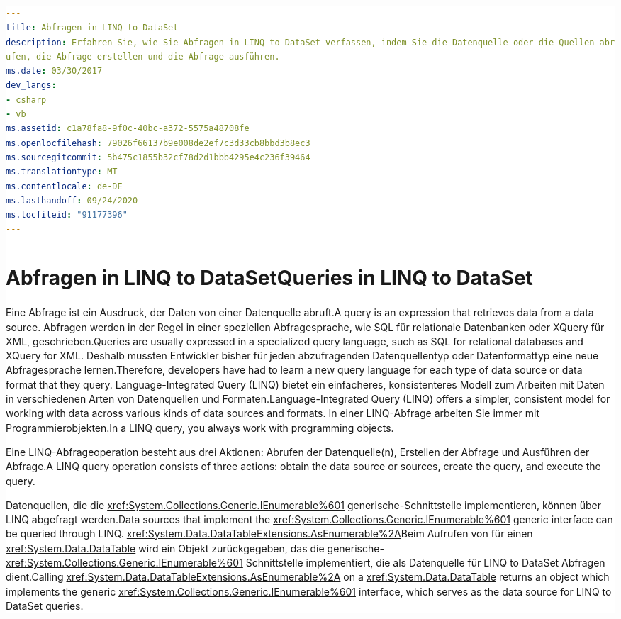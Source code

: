 ```yaml
---
title: Abfragen in LINQ to DataSet
description: Erfahren Sie, wie Sie Abfragen in LINQ to DataSet verfassen, indem Sie die Datenquelle oder die Quellen abrufen, die Abfrage erstellen und die Abfrage ausführen.
ms.date: 03/30/2017
dev_langs:
- csharp
- vb
ms.assetid: c1a78fa8-9f0c-40bc-a372-5575a48708fe
ms.openlocfilehash: 79026f66137b9e008de2ef7c3d33cb8bbd3b8ec3
ms.sourcegitcommit: 5b475c1855b32cf78d2d1bbb4295e4c236f39464
ms.translationtype: MT
ms.contentlocale: de-DE
ms.lasthandoff: 09/24/2020
ms.locfileid: "91177396"
---
```

# <a name="queries-in-linq-to-dataset"></a><span data-ttu-id="0a01e-103">Abfragen in LINQ to DataSet</span><span class="sxs-lookup"><span data-stu-id="0a01e-103">Queries in LINQ to DataSet</span></span>

<span data-ttu-id="0a01e-104">Eine Abfrage ist ein Ausdruck, der Daten von einer Datenquelle abruft.</span><span class="sxs-lookup"><span data-stu-id="0a01e-104">A query is an expression that retrieves data from a data source.</span></span> <span data-ttu-id="0a01e-105">Abfragen werden in der Regel in einer speziellen Abfragesprache, wie SQL für relationale Datenbanken oder XQuery für XML, geschrieben.</span><span class="sxs-lookup"><span data-stu-id="0a01e-105">Queries are usually expressed in a specialized query language, such as SQL for relational databases and XQuery for XML.</span></span> <span data-ttu-id="0a01e-106">Deshalb mussten Entwickler bisher für jeden abzufragenden Datenquellentyp oder Datenformattyp eine neue Abfragesprache lernen.</span><span class="sxs-lookup"><span data-stu-id="0a01e-106">Therefore, developers have had to learn a new query language for each type of data source or data format that they query.</span></span> <span data-ttu-id="0a01e-107">Language-Integrated Query (LINQ) bietet ein einfacheres, konsistenteres Modell zum Arbeiten mit Daten in verschiedenen Arten von Datenquellen und Formaten.</span><span class="sxs-lookup"><span data-stu-id="0a01e-107">Language-Integrated Query (LINQ) offers a simpler, consistent model for working with data across various kinds of data sources and formats.</span></span> <span data-ttu-id="0a01e-108">In einer LINQ-Abfrage arbeiten Sie immer mit Programmierobjekten.</span><span class="sxs-lookup"><span data-stu-id="0a01e-108">In a LINQ query, you always work with programming objects.</span></span>  
  
 <span data-ttu-id="0a01e-109">Eine LINQ-Abfrageoperation besteht aus drei Aktionen: Abrufen der Datenquelle(n), Erstellen der Abfrage und Ausführen der Abfrage.</span><span class="sxs-lookup"><span data-stu-id="0a01e-109">A LINQ query operation consists of three actions: obtain the data source or sources, create the query, and execute the query.</span></span>  
  
 <span data-ttu-id="0a01e-110">Datenquellen, die die <xref:System.Collections.Generic.IEnumerable%601> generische-Schnittstelle implementieren, können über LINQ abgefragt werden.</span><span class="sxs-lookup"><span data-stu-id="0a01e-110">Data sources that implement the <xref:System.Collections.Generic.IEnumerable%601> generic interface can be queried through LINQ.</span></span> <span data-ttu-id="0a01e-111"><xref:System.Data.DataTableExtensions.AsEnumerable%2A>Beim Aufrufen von für einen <xref:System.Data.DataTable> wird ein Objekt zurückgegeben, das die generische- <xref:System.Collections.Generic.IEnumerable%601> Schnittstelle implementiert, die als Datenquelle für LINQ to DataSet Abfragen dient.</span><span class="sxs-lookup"><span data-stu-id="0a01e-111">Calling <xref:System.Data.DataTableExtensions.AsEnumerable%2A> on a <xref:System.Data.DataTable> returns an object which implements the generic <xref:System.Collections.Generic.IEnumerable%601> interface, which serves as the data source for LINQ to DataSet queries.</span></span>  
  